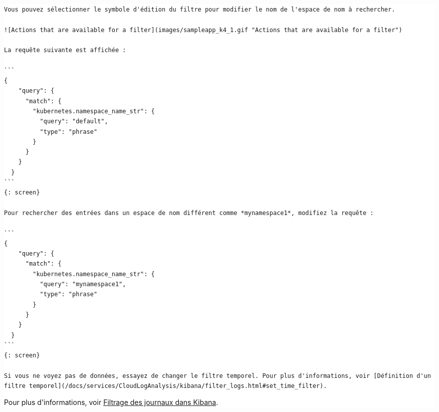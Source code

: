     Vous pouvez sélectionner le symbole d'édition du filtre pour modifier le nom de l'espace de nom à rechercher.   
    
    ![Actions that are available for a filter](images/sampleapp_k4_1.gif "Actions that are available for a filter")
    
    La requête suivante est affichée :
    
    ```
	{
        "query": {
          "match": {
            "kubernetes.namespace_name_str": {
              "query": "default",
              "type": "phrase"
            }
          }
        }
      }
    ```
	{: screen}
    
    Pour rechercher des entrées dans un espace de nom différent comme *mynamespace1*, modifiez la requête :
    
    ```
	{
        "query": {
          "match": {
            "kubernetes.namespace_name_str": {
              "query": "mynamespace1",
              "type": "phrase"
            }
          }
        }
      }
    ```
	{: screen}
    
    Si vous ne voyez pas de données, essayez de changer le filtre temporel. Pour plus d'informations, voir [Définition d'un filtre temporel](/docs/services/CloudLogAnalysis/kibana/filter_logs.html#set_time_filter).
    

Pour plus d'informations, voir [Filtrage des journaux dans Kibana](/docs/services/CloudLogAnalysis/kibana/filter_logs.html#filter_logs).

